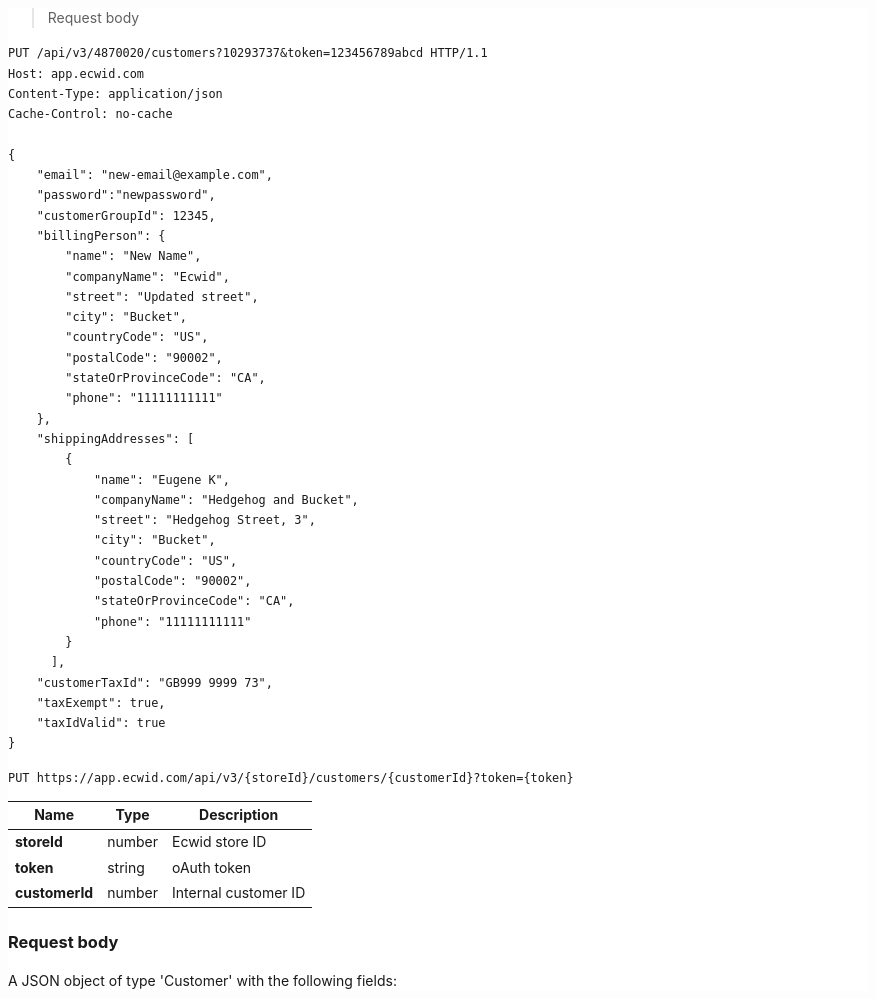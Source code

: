 > Request body

```http
PUT /api/v3/4870020/customers?10293737&token=123456789abcd HTTP/1.1
Host: app.ecwid.com
Content-Type: application/json
Cache-Control: no-cache

{
    "email": "new-email@example.com",
    "password":"newpassword",
    "customerGroupId": 12345,
    "billingPerson": {
        "name": "New Name",
        "companyName": "Ecwid",
        "street": "Updated street",
        "city": "Bucket",
        "countryCode": "US",
        "postalCode": "90002",
        "stateOrProvinceCode": "CA",
        "phone": "11111111111"
    },
    "shippingAddresses": [
        {
            "name": "Eugene K",
            "companyName": "Hedgehog and Bucket",
            "street": "Hedgehog Street, 3",
            "city": "Bucket",
            "countryCode": "US",
            "postalCode": "90002",
            "stateOrProvinceCode": "CA",
            "phone": "11111111111"
        }
      ],
    "customerTaxId": "GB999 9999 73",
    "taxExempt": true,
    "taxIdValid": true
}
```


`PUT https://app.ecwid.com/api/v3/{storeId}/customers/{customerId}?token={token}`


Name | Type    | Description
---- | ------- | --------------
**storeId** |  number | Ecwid store ID
**token** |  string | oAuth token
**customerId** | number | Internal customer ID


### Request body

A JSON object of type 'Customer' with the following fields:
